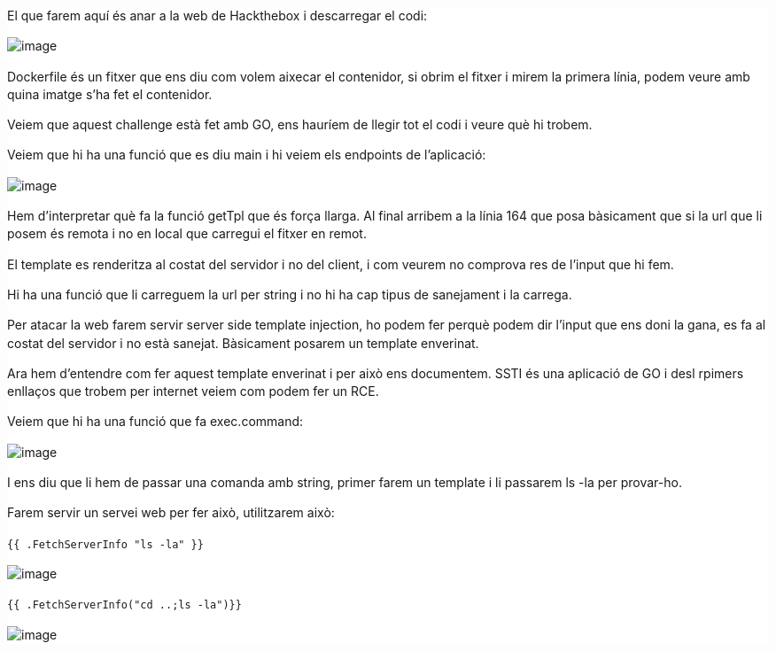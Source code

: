   
El que farem aquí és anar a la web de Hackthebox i descarregar el codi:


![image](https://github.com/PolMuri/Hack-the-box/assets/109922379/c9840fd4-dfb8-4087-b802-f32be1ebf5f8)
 


Dockerfile és un fitxer que ens diu com volem aixecar el contenidor, si obrim el fitxer i mirem la primera línia, podem veure amb quina imatge s’ha fet el contenidor.

Veiem que aquest challenge està fet amb GO, ens hauríem de llegir tot el codi i veure què hi trobem.

Veiem que hi ha una funció que es diu main i hi veiem els endpoints de l’aplicació:


![image](https://github.com/PolMuri/Hack-the-box/assets/109922379/77a5103a-dfa6-4451-8aee-b47398fc5e7a)


  
Hem d’interpretar què fa la funció getTpl que és força llarga. Al final arribem a la línia 164 que posa bàsicament que si la url que li posem és remota i no en local que carregui el fitxer en remot.

El template es renderitza al costat del servidor i no del client, i com veurem no comprova res de l’input que hi fem.

Hi ha una funció que li carreguem la url per string i no hi ha cap tipus de sanejament i la carrega.

Per atacar la web farem servir server side template injection, ho podem fer perquè podem dir l’input que ens doni la gana, es fa al costat del servidor i no està sanejat. Bàsicament posarem un template enverinat.

Ara hem d’entendre com fer aquest template enverinat i per això ens documentem. SSTI és una aplicació de GO i desl rpimers enllaços que trobem per internet veiem com podem fer un RCE.

Veiem que hi ha una funció que fa exec.command:

  

![image](https://github.com/PolMuri/Hack-the-box/assets/109922379/a6dc9f31-6406-4731-afab-40cbff3375da)
 

I ens diu que li hem de passar una comanda amb string, primer farem un template i li passarem ls -la per provar-ho.

Farem servir un servei web per fer això, utilitzarem això:

``{{ .FetchServerInfo "ls -la" }}``

  

![image](https://github.com/PolMuri/Hack-the-box/assets/109922379/6da5a3f3-8168-4a59-814d-c5798184e302)
 

``{{ .FetchServerInfo("cd ..;ls -la")}}``

  

![image](https://github.com/PolMuri/Hack-the-box/assets/109922379/f38ac16a-0a1d-435b-9efb-4a5cf2d7cb96)
  

